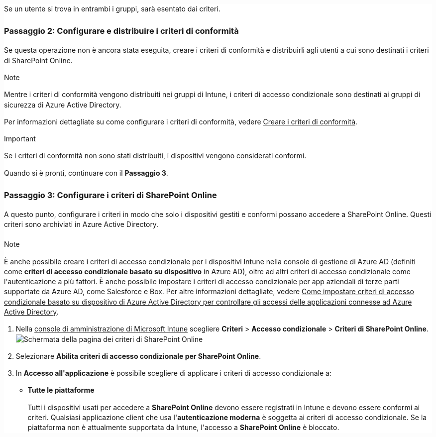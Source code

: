 Se un utente si trova in entrambi i gruppi, sarà esentato dai criteri.

### <a name="step-2-configure-and-deploy-a-compliance-policy"></a>Passaggio 2: Configurare e distribuire i criteri di conformità
Se questa operazione non è ancora stata eseguita, creare i criteri di conformità e distribuirli agli utenti a cui sono destinati i criteri di SharePoint Online.

> [!NOTE]
> Mentre i criteri di conformità vengono distribuiti nei gruppi di Intune, i criteri di accesso condizionale sono destinati ai gruppi di sicurezza di Azure Active Directory.

Per informazioni dettagliate su come configurare i criteri di conformità, vedere [Creare i criteri di conformità](create-a-device-compliance-policy-in-microsoft-intune.md).

> [!IMPORTANT]
> Se i criteri di conformità non sono stati distribuiti, i dispositivi vengono considerati conformi.

Quando si è pronti, continuare con il **Passaggio 3**.

### <a name="step-3-configure-the-sharepoint-online-policy"></a>Passaggio 3: Configurare i criteri di SharePoint Online
A questo punto, configurare i criteri in modo che solo i dispositivi gestiti e conformi possano accedere a SharePoint Online. Questi criteri sono archiviati in Azure Active Directory.

#### <a name="bkmk_spopolicy"></a>

>[!NOTE]
> È anche possibile creare i criteri di accesso condizionale per i dispositivi Intune nella console di gestione di Azure AD (definiti come **criteri di accesso condizionale basato su dispositivo** in Azure AD), oltre ad altri criteri di accesso condizionale come l'autenticazione a più fattori. È anche possibile impostare i criteri di accesso condizionale per app aziendali di terze parti supportate da Azure AD, come Salesforce e Box. Per altre informazioni dettagliate, vedere [Come impostare criteri di accesso condizionale basato su dispositivo di Azure Active Directory per controllare gli accessi delle applicazioni connesse ad Azure Active Directory](https://azure.microsoft.com/documentation/articles/active-directory-conditional-access-policy-connected-applications/).


1. Nella [console di amministrazione di Microsoft Intune](https://manage.microsoft.com) scegliere **Criteri** > **Accesso condizionale** > **Criteri di SharePoint Online**.
   ![Schermata della pagina dei criteri di SharePoint Online](../media/mdm-ca-spo-policy-configuration.png)

2. Selezionare **Abilita criteri di accesso condizionale per SharePoint Online**.

3. In **Accesso all'applicazione** è possibile scegliere di applicare i criteri di accesso condizionale a:

   - **Tutte le piattaforme**

     Tutti i dispositivi usati per accedere a **SharePoint Online** devono essere registrati in Intune e devono essere conformi ai criteri. Qualsiasi applicazione client che usa l'**autenticazione moderna** è soggetta ai criteri di accesso condizionale. Se la piattaforma non è attualmente supportata da Intune, l'accesso a **SharePoint Online** è bloccato.
